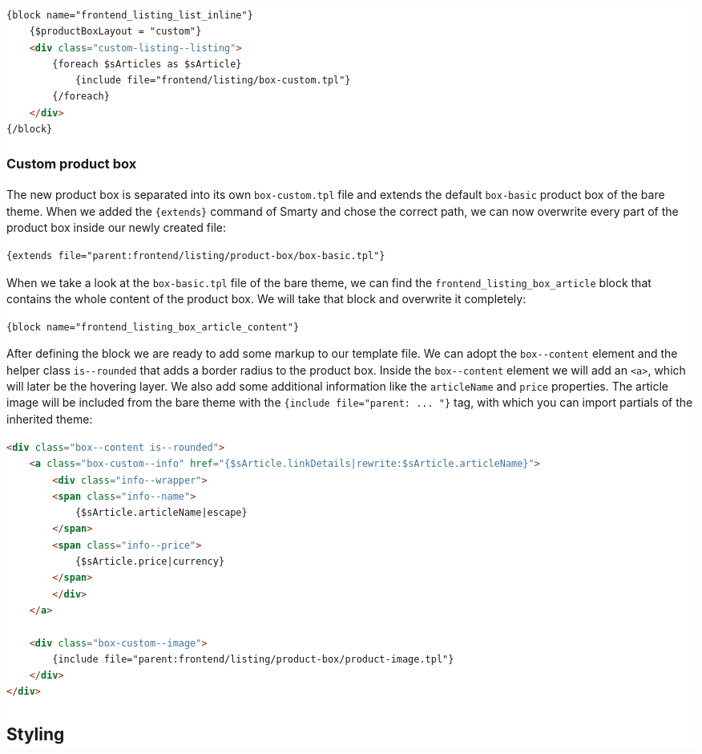 ```html
{block name="frontend_listing_list_inline"}
    {$productBoxLayout = "custom"}
    <div class="custom-listing--listing">
        {foreach $sArticles as $sArticle}
            {include file="frontend/listing/box-custom.tpl"}
        {/foreach}
    </div>
{/block}
```

### Custom product box

The new product box is separated into its own `box-custom.tpl` file and extends the default `box-basic` product box of the bare theme. When we added the `{extends}` command of Smarty and chose the correct path, we can now overwrite every part of the product box inside our newly created file:

```html
{extends file="parent:frontend/listing/product-box/box-basic.tpl"}
```

When we take a look at the `box-basic.tpl` file of the bare theme, we can find the `frontend_listing_box_article` block that contains the whole content of the product box. We will take that block and overwrite it completely:

```html
{block name="frontend_listing_box_article_content"}
```

After defining the block we are ready to add some markup to our template file. We can adopt the `box--content` element and the helper class `is--rounded` that adds a border radius to the product box. Inside the `box--content` element we will add an `<a>`, which will later be the hovering layer. We also add some additional information like the `articleName` and `price` properties. The article image will be included from the bare theme with the `{include file="parent: ... "}` tag, with which you can import partials of the inherited theme:

```html
<div class="box--content is--rounded">
    <a class="box-custom--info" href="{$sArticle.linkDetails|rewrite:$sArticle.articleName}">
        <div class="info--wrapper">
        <span class="info--name">
            {$sArticle.articleName|escape}
        </span>
        <span class="info--price">
            {$sArticle.price|currency}
        </span>
        </div>
    </a>

    <div class="box-custom--image">
        {include file="parent:frontend/listing/product-box/product-image.tpl"}
    </div>
</div>
```

## Styling
